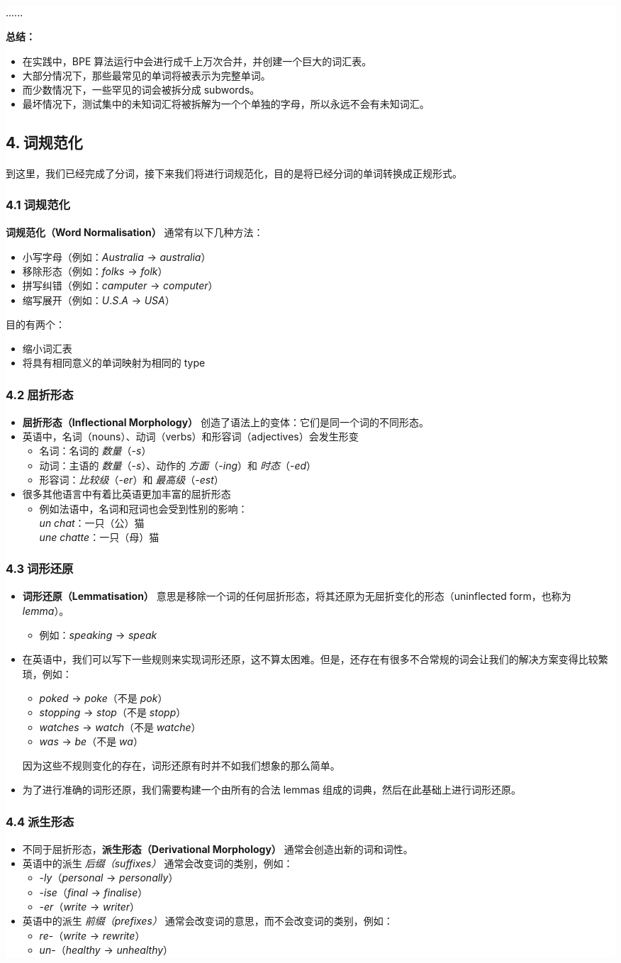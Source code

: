   ......

**总结：**
* 在实践中，BPE 算法运行中会进行成千上万次合并，并创建一个巨大的词汇表。  
* 大部分情况下，那些最常见的单词将被表示为完整单词。
* 而少数情况下，一些罕见的词会被拆分成 subwords。
* 最坏情况下，测试集中的未知词汇将被拆解为一个个单独的字母，所以永远不会有未知词汇。

## 4. 词规范化
到这里，我们已经完成了分词，接下来我们将进行词规范化，目的是将已经分词的单词转换成正规形式。

### 4.1 词规范化
**词规范化（Word Normalisation）** 通常有以下几种方法：

* 小写字母（例如：$Australia\to australia$）
* 移除形态（例如：$folks\to folk$）
* 拼写纠错（例如：$camputer\to computer$）
* 缩写展开（例如：$U.S.A\to USA$）

目的有两个：
* 缩小词汇表
* 将具有相同意义的单词映射为相同的 type

### 4.2 屈折形态
* **屈折形态（Inflectional Morphology）** 创造了语法上的变体：它们是同一个词的不同形态。
* 英语中，名词（nouns）、动词（verbs）和形容词（adjectives）会发生形变
  * 名词：名词的 _数量_（$\text{-}s$）
  * 动词：主语的 _数量_（$\text{-}s$）、动作的 _方面_（$\text{-}ing$）和 _时态_（$\text{-}ed$）
  * 形容词：_比较级_（$\text{-}er$）和 _最高级_（$\text{-}est$）
* 很多其他语言中有着比英语更加丰富的屈折形态
  * 例如法语中，名词和冠词也会受到性别的影响：  
    $\textit{un chat}$：一只（公）猫  
    $\textit{une chatte}$：一只（母）猫

### 4.3 词形还原
* **词形还原（Lemmatisation）** 意思是移除一个词的任何屈折形态，将其还原为无屈折变化的形态（uninflected form，也称为 _lemma_）。
  * 例如：$speaking\to speak$
* 在英语中，我们可以写下一些规则来实现词形还原，这不算太困难。但是，还存在有很多不合常规的词会让我们的解决方案变得比较繁琐，例如：
  * $poked\to poke$（不是 $pok$）
  * $stopping\to stop$（不是 $stopp$）
  * $watches\to watch$（不是 $watche$）
  * $was\to be$（不是 $wa$）

  因为这些不规则变化的存在，词形还原有时并不如我们想象的那么简单。
* 为了进行准确的词形还原，我们需要构建一个由所有的合法 lemmas 组成的词典，然后在此基础上进行词形还原。  

### 4.4 派生形态
* 不同于屈折形态，**派生形态（Derivational Morphology）** 通常会创造出新的词和词性。
* 英语中的派生 _后缀（suffixes）_ 通常会改变词的类别，例如：
  * $\text{-}ly$（$personal\to personally$）
  * $\text{-}ise$（$final\to finalise$）
  * $\text{-}er$（$write\to writer$）
* 英语中的派生 _前缀（prefixes）_ 通常会改变词的意思，而不会改变词的类别，例如：
  * $re\text{-}$（$write\to rewrite$）
  * $un\text{-}$（$healthy\to unhealthy$）
